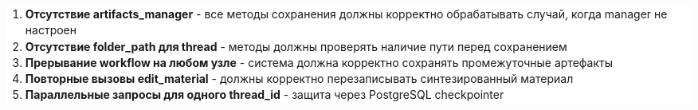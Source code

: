 1. **Отсутствие artifacts_manager** - все методы сохранения должны корректно обрабатывать случай, когда manager не настроен
2. **Отсутствие folder_path для thread** - методы должны проверять наличие пути перед сохранением
3. **Прерывание workflow на любом узле** - система должна корректно сохранять промежуточные артефакты
4. **Повторные вызовы edit_material** - должны корректно перезаписывать синтезированный материал
5. **Параллельные запросы для одного thread_id** - защита через PostgreSQL checkpointer